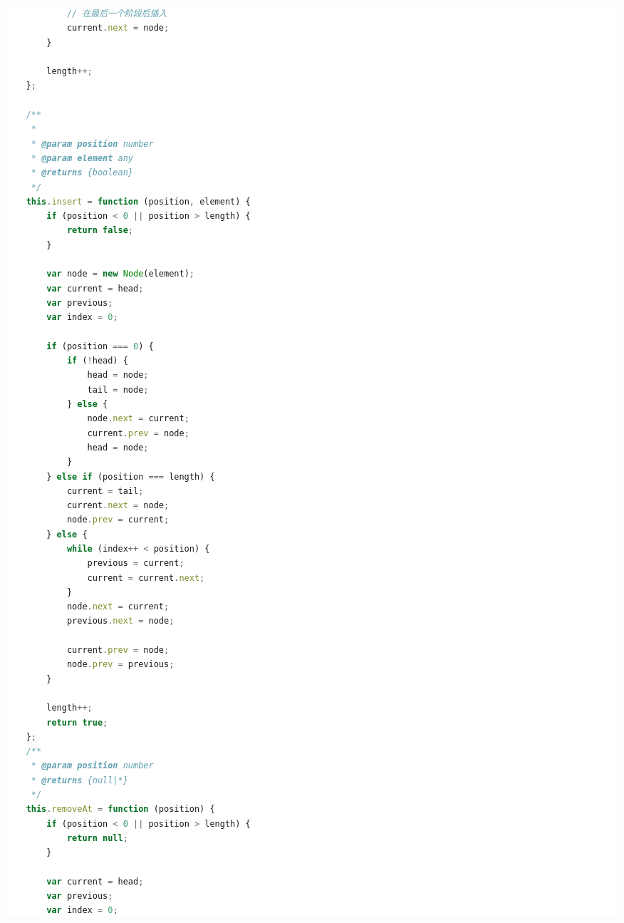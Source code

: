```js
            // 在最后一个阶段后插入
            current.next = node;
        }

        length++;
    };

    /**
     *
     * @param position number
     * @param element any
     * @returns {boolean}
     */
    this.insert = function (position, element) {
        if (position < 0 || position > length) {
            return false;
        }

        var node = new Node(element);
        var current = head;
        var previous;
        var index = 0;

        if (position === 0) {
            if (!head) {
                head = node;
                tail = node;
            } else {
                node.next = current;
                current.prev = node;
                head = node;
            }
        } else if (position === length) {
            current = tail;
            current.next = node;
            node.prev = current;
        } else {
            while (index++ < position) {
                previous = current;
                current = current.next;
            }
            node.next = current;
            previous.next = node;

            current.prev = node;
            node.prev = previous;
        }

        length++;
        return true;
    };
    /**
     * @param position number
     * @returns {null|*}
     */
    this.removeAt = function (position) {
        if (position < 0 || position > length) {
            return null;
        }

        var current = head;
        var previous;
        var index = 0;
```